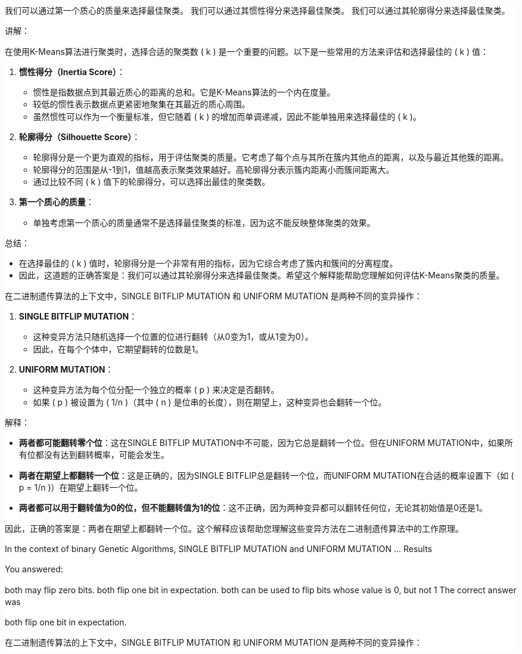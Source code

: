 我们可以通过第一个质心的质量来选择最佳聚类。
我们可以通过其惯性得分来选择最佳聚类。
我们可以通过其轮廓得分来选择最佳聚类。

讲解：

在使用K-Means算法进行聚类时，选择合适的聚类数 \( k \) 是一个重要的问题。以下是一些常用的方法来评估和选择最佳的 \( k \) 值：

1. **惯性得分（Inertia Score）**：
   - 惯性是指数据点到其最近质心的距离的总和。它是K-Means算法的一个内在度量。
   - 较低的惯性表示数据点更紧密地聚集在其最近的质心周围。
   - 虽然惯性可以作为一个衡量标准，但它随着 \( k \) 的增加而单调递减，因此不能单独用来选择最佳的 \( k \)。

2. **轮廓得分（Silhouette Score）**：
   - 轮廓得分是一个更为直观的指标，用于评估聚类的质量。它考虑了每个点与其所在簇内其他点的距离，以及与最近其他簇的距离。
   - 轮廓得分的范围是从-1到1，值越高表示聚类效果越好。高轮廓得分表示簇内距离小而簇间距离大。
   - 通过比较不同 \( k \) 值下的轮廓得分，可以选择出最佳的聚类数。

3. **第一个质心的质量**：
   - 单独考虑第一个质心的质量通常不是选择最佳聚类的标准，因为这不能反映整体聚类的效果。

总结：
- 在选择最佳的 \( k \) 值时，轮廓得分是一个非常有用的指标，因为它综合考虑了簇内和簇间的分离程度。
- 因此，这道题的正确答案是：我们可以通过其轮廓得分来选择最佳聚类。希望这个解释能帮助您理解如何评估K-Means聚类的质量。

在二进制遗传算法的上下文中，SINGLE BITFLIP MUTATION 和 UNIFORM MUTATION 是两种不同的变异操作：

1. **SINGLE BITFLIP MUTATION**：
   - 这种变异方法只随机选择一个位置的位进行翻转（从0变为1，或从1变为0）。
   - 因此，在每个个体中，它期望翻转的位数是1。

2. **UNIFORM MUTATION**：
   - 这种变异方法为每个位分配一个独立的概率 \( p \) 来决定是否翻转。
   - 如果 \( p \) 被设置为 \( 1/n \)（其中 \( n \) 是位串的长度），则在期望上，这种变异也会翻转一个位。

解释：

- **两者都可能翻转零个位**：这在SINGLE BITFLIP MUTATION中不可能，因为它总是翻转一个位。但在UNIFORM MUTATION中，如果所有位都没有达到翻转概率，可能会发生。
  
- **两者在期望上都翻转一个位**：这是正确的，因为SINGLE BITFLIP总是翻转一个位，而UNIFORM MUTATION在合适的概率设置下（如 \( p = 1/n \)）在期望上翻转一个位。

- **两者都可以用于翻转值为0的位，但不能翻转值为1的位**：这不正确，因为两种变异都可以翻转任何位，无论其初始值是0还是1。

因此，正确的答案是：两者在期望上都翻转一个位。这个解释应该帮助您理解这些变异方法在二进制遗传算法中的工作原理。

In the context of binary Genetic Algorithms, SINGLE BITFLIP MUTATION and UNIFORM MUTATION ...
Results

You answered:

both may flip zero bits.
both flip one bit in expectation.
both can be used to flip bits whose value is 0, but not 1
The correct answer was

both flip one bit in expectation.

在二进制遗传算法的上下文中，SINGLE BITFLIP MUTATION 和 UNIFORM MUTATION 是两种不同的变异操作：
